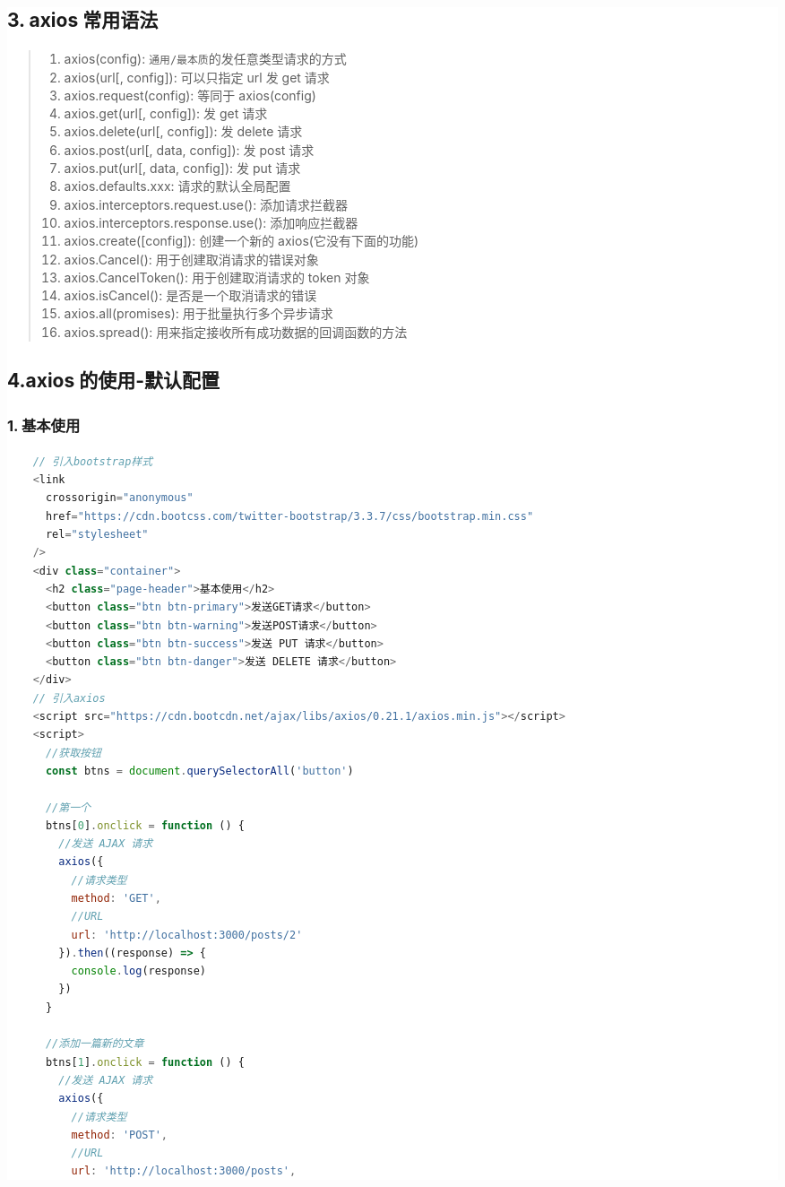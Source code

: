 ## 3. axios 常用语法
>1. axios(config): `通用/最本质`的发任意类型请求的方式 
>2. axios(url[, config]): 可以只指定 url 发 get 请求 
>3. axios.request(config): 等同于 axios(config) 
>4. axios.get(url[, config]): 发 get 请求 
>5. axios.delete(url[, config]): 发 delete 请求 
>6. axios.post(url[, data, config]): 发 post 请求
>7. axios.put(url[, data, config]): 发 put 请求 
>8. axios.defaults.xxx: 请求的默认全局配置 
>9. axios.interceptors.request.use(): 添加请求拦截器 
>10. axios.interceptors.response.use(): 添加响应拦截器 
>11. axios.create([config]): 创建一个新的 axios(它没有下面的功能) 
>12. axios.Cancel(): 用于创建取消请求的错误对象 
>13. axios.CancelToken(): 用于创建取消请求的 token 对象 
>14. axios.isCancel(): 是否是一个取消请求的错误 
>15. axios.all(promises): 用于批量执行多个异步请求 
>16. axios.spread(): 用来指定接收所有成功数据的回调函数的方法

## 4.axios 的使用-默认配置
### 1. 基本使用
```javascript
	// 引入bootstrap样式
	<link
      crossorigin="anonymous"
      href="https://cdn.bootcss.com/twitter-bootstrap/3.3.7/css/bootstrap.min.css"
      rel="stylesheet"
    />
	<div class="container">
      <h2 class="page-header">基本使用</h2>
      <button class="btn btn-primary">发送GET请求</button>
      <button class="btn btn-warning">发送POST请求</button>
      <button class="btn btn-success">发送 PUT 请求</button>
      <button class="btn btn-danger">发送 DELETE 请求</button>
    </div>
	// 引入axios
	<script src="https://cdn.bootcdn.net/ajax/libs/axios/0.21.1/axios.min.js"></script>
	<script>
      //获取按钮
      const btns = document.querySelectorAll('button')

      //第一个
      btns[0].onclick = function () {
        //发送 AJAX 请求
        axios({
          //请求类型
          method: 'GET',
          //URL
          url: 'http://localhost:3000/posts/2'
        }).then((response) => {
          console.log(response)
        })
      }

      //添加一篇新的文章
      btns[1].onclick = function () {
        //发送 AJAX 请求
        axios({
          //请求类型
          method: 'POST',
          //URL
          url: 'http://localhost:3000/posts',
```